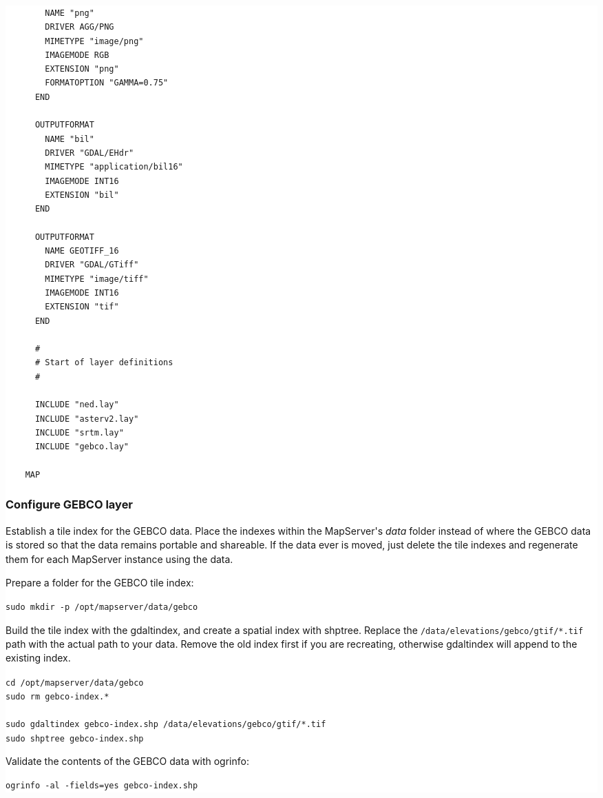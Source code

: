 ```
        NAME "png"
        DRIVER AGG/PNG
        MIMETYPE "image/png"
        IMAGEMODE RGB
        EXTENSION "png"
        FORMATOPTION "GAMMA=0.75"
      END

      OUTPUTFORMAT
        NAME "bil"
        DRIVER "GDAL/EHdr"
        MIMETYPE "application/bil16"
        IMAGEMODE INT16
        EXTENSION "bil"
      END

      OUTPUTFORMAT
        NAME GEOTIFF_16
        DRIVER "GDAL/GTiff"
        MIMETYPE "image/tiff"
        IMAGEMODE INT16
        EXTENSION "tif"
      END

      #
      # Start of layer definitions
      #

      INCLUDE "ned.lay"
      INCLUDE "asterv2.lay"
      INCLUDE "srtm.lay"
      INCLUDE "gebco.lay"
      
    MAP
```

### Configure GEBCO layer
Establish a tile index for the GEBCO data. Place the indexes within the MapServer's _data_ folder instead of
where the GEBCO data is stored so that the data remains portable and shareable. If the data ever is moved, 
just delete the tile indexes and regenerate them for each MapServer instance using the data.

Prepare a folder for the GEBCO tile index:
```shell
sudo mkdir -p /opt/mapserver/data/gebco
```
Build the tile index with the gdaltindex, and create a spatial index with shptree.
Replace the `/data/elevations/gebco/gtif/*.tif` path with the actual path to your data.
Remove the old index first if you are recreating, otherwise gdaltindex will append 
to the existing index.
```shell
cd /opt/mapserver/data/gebco
sudo rm gebco-index.*

sudo gdaltindex gebco-index.shp /data/elevations/gebco/gtif/*.tif
sudo shptree gebco-index.shp
```
Validate the contents of the GEBCO data with ogrinfo:
```shell
ogrinfo -al -fields=yes gebco-index.shp
```
